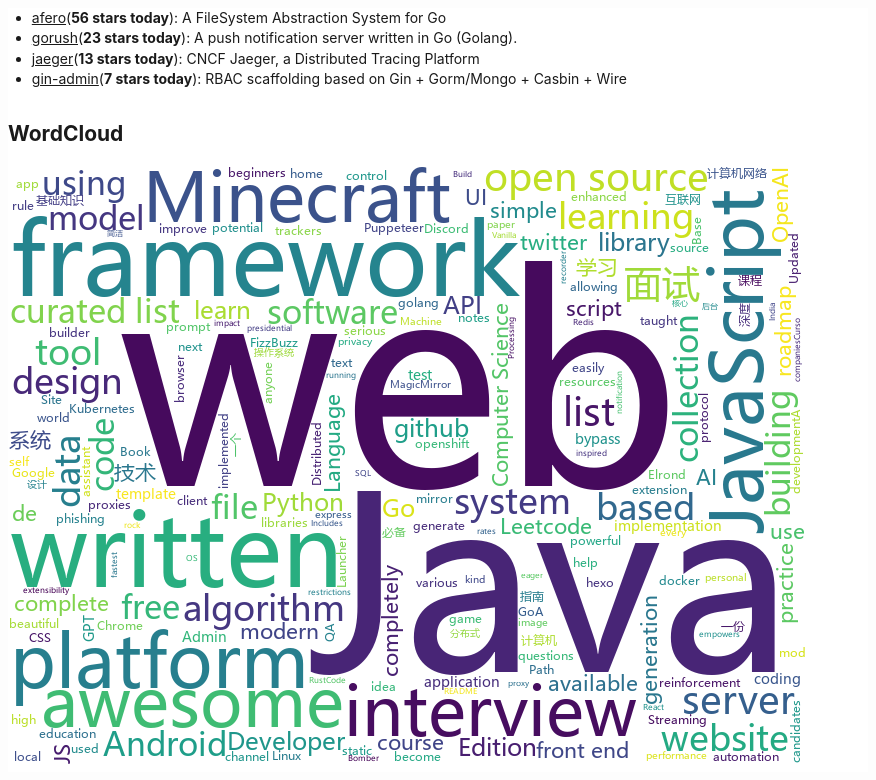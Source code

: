 + [afero](https://github.com/spf13/afero)(**56 stars today**): A FileSystem Abstraction System for Go
+ [gorush](https://github.com/appleboy/gorush)(**23 stars today**): A push notification server written in Go (Golang).
+ [jaeger](https://github.com/jaegertracing/jaeger)(**13 stars today**): CNCF Jaeger, a Distributed Tracing Platform
+ [gin-admin](https://github.com/LyricTian/gin-admin)(**7 stars today**): RBAC scaffolding based on Gin + Gorm/Mongo + Casbin + Wire

## WordCloud
![](img/2020-07-20.png)
